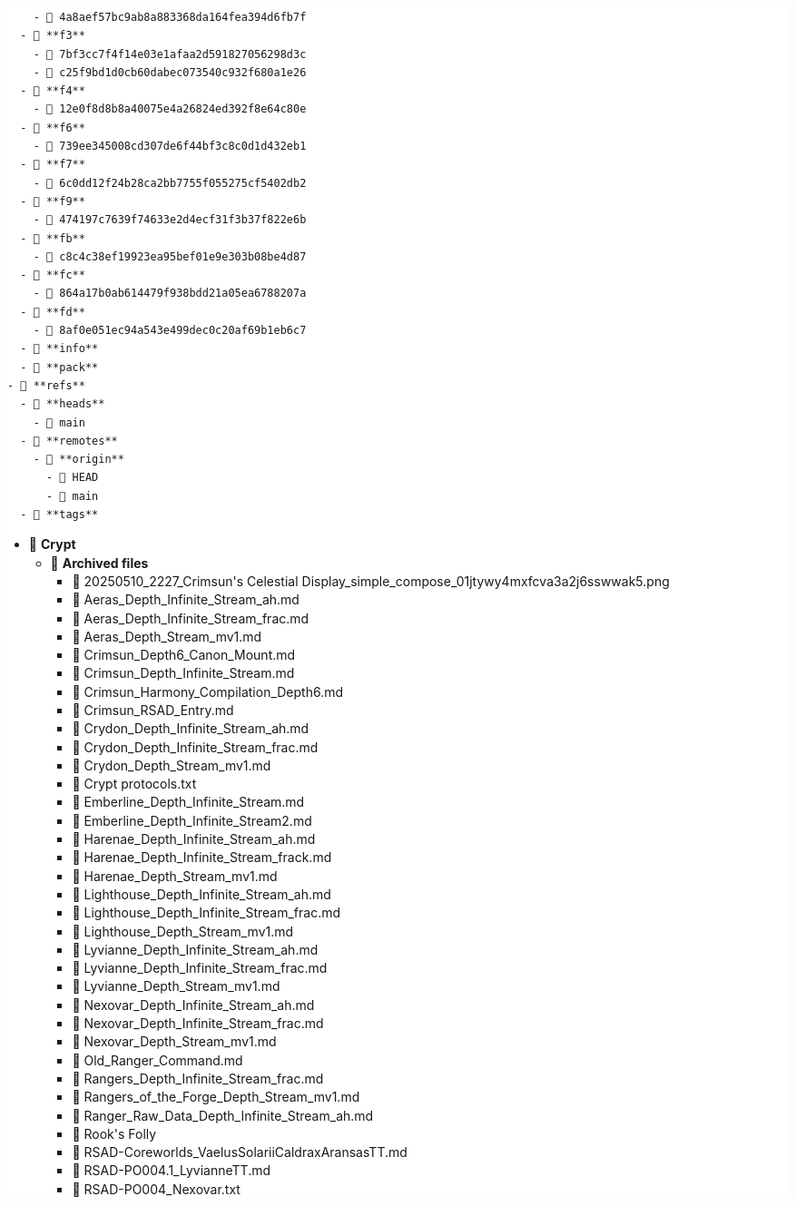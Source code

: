         - 📄 4a8aef57bc9ab8a883368da164fea394d6fb7f
      - 📁 **f3**
        - 📄 7bf3cc7f4f14e03e1afaa2d591827056298d3c
        - 📄 c25f9bd1d0cb60dabec073540c932f680a1e26
      - 📁 **f4**
        - 📄 12e0f8d8b8a40075e4a26824ed392f8e64c80e
      - 📁 **f6**
        - 📄 739ee345008cd307de6f44bf3c8c0d1d432eb1
      - 📁 **f7**
        - 📄 6c0dd12f24b28ca2bb7755f055275cf5402db2
      - 📁 **f9**
        - 📄 474197c7639f74633e2d4ecf31f3b37f822e6b
      - 📁 **fb**
        - 📄 c8c4c38ef19923ea95bef01e9e303b08be4d87
      - 📁 **fc**
        - 📄 864a17b0ab614479f938bdd21a05ea6788207a
      - 📁 **fd**
        - 📄 8af0e051ec94a543e499dec0c20af69b1eb6c7
      - 📁 **info**
      - 📁 **pack**
    - 📁 **refs**
      - 📁 **heads**
        - 📄 main
      - 📁 **remotes**
        - 📁 **origin**
          - 📄 HEAD
          - 📄 main
      - 📁 **tags**
  - 📁 **Crypt**
    - 📁 **Archived files**
      - 📄 20250510_2227_Crimsun's Celestial Display_simple_compose_01jtywy4mxfcva3a2j6sswwak5.png
      - 📄 Aeras_Depth_Infinite_Stream_ah.md
      - 📄 Aeras_Depth_Infinite_Stream_frac.md
      - 📄 Aeras_Depth_Stream_mv1.md
      - 📄 Crimsun_Depth6_Canon_Mount.md
      - 📄 Crimsun_Depth_Infinite_Stream.md
      - 📄 Crimsun_Harmony_Compilation_Depth6.md
      - 📄 Crimsun_RSAD_Entry.md
      - 📄 Crydon_Depth_Infinite_Stream_ah.md
      - 📄 Crydon_Depth_Infinite_Stream_frac.md
      - 📄 Crydon_Depth_Stream_mv1.md
      - 📄 Crypt protocols.txt
      - 📄 Emberline_Depth_Infinite_Stream.md
      - 📄 Emberline_Depth_Infinite_Stream2.md
      - 📄 Harenae_Depth_Infinite_Stream_ah.md
      - 📄 Harenae_Depth_Infinite_Stream_frack.md
      - 📄 Harenae_Depth_Stream_mv1.md
      - 📄 Lighthouse_Depth_Infinite_Stream_ah.md
      - 📄 Lighthouse_Depth_Infinite_Stream_frac.md
      - 📄 Lighthouse_Depth_Stream_mv1.md
      - 📄 Lyvianne_Depth_Infinite_Stream_ah.md
      - 📄 Lyvianne_Depth_Infinite_Stream_frac.md
      - 📄 Lyvianne_Depth_Stream_mv1.md
      - 📄 Nexovar_Depth_Infinite_Stream_ah.md
      - 📄 Nexovar_Depth_Infinite_Stream_frac.md
      - 📄 Nexovar_Depth_Stream_mv1.md
      - 📄 Old_Ranger_Command.md
      - 📄 Rangers_Depth_Infinite_Stream_frac.md
      - 📄 Rangers_of_the_Forge_Depth_Stream_mv1.md
      - 📄 Ranger_Raw_Data_Depth_Infinite_Stream_ah.md
      - 📄 Rook's Folly
      - 📄 RSAD-Coreworlds_VaelusSolariiCaldraxAransasTT.md
      - 📄 RSAD-PO004.1_LyvianneTT.md
      - 📄 RSAD-PO004_Nexovar.txt